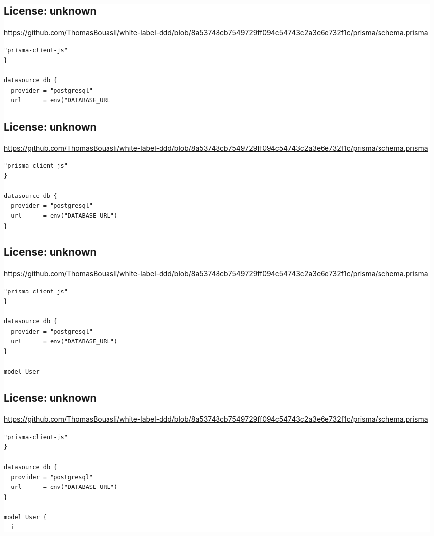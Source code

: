 ## License: unknown

https://github.com/ThomasBouasli/white-label-ddd/blob/8a53748cb7549729ff094c54743c2a3e6e732f1c/prisma/schema.prisma

```
"prisma-client-js"
}

datasource db {
  provider = "postgresql"
  url      = env("DATABASE_URL
```

## License: unknown

https://github.com/ThomasBouasli/white-label-ddd/blob/8a53748cb7549729ff094c54743c2a3e6e732f1c/prisma/schema.prisma

```
"prisma-client-js"
}

datasource db {
  provider = "postgresql"
  url      = env("DATABASE_URL")
}
```

## License: unknown

https://github.com/ThomasBouasli/white-label-ddd/blob/8a53748cb7549729ff094c54743c2a3e6e732f1c/prisma/schema.prisma

```
"prisma-client-js"
}

datasource db {
  provider = "postgresql"
  url      = env("DATABASE_URL")
}

model User
```

## License: unknown

https://github.com/ThomasBouasli/white-label-ddd/blob/8a53748cb7549729ff094c54743c2a3e6e732f1c/prisma/schema.prisma

```
"prisma-client-js"
}

datasource db {
  provider = "postgresql"
  url      = env("DATABASE_URL")
}

model User {
  i
```
